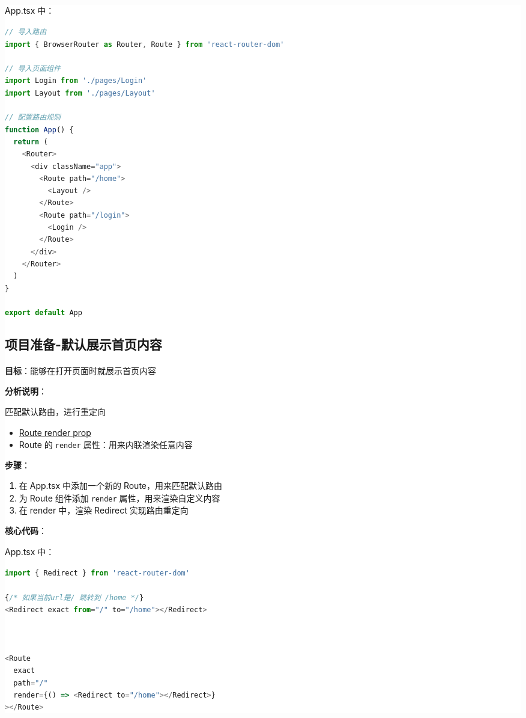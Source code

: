 App.tsx 中：

```js
// 导入路由
import { BrowserRouter as Router, Route } from 'react-router-dom'

// 导入页面组件
import Login from './pages/Login'
import Layout from './pages/Layout'

// 配置路由规则
function App() {
  return (
    <Router>
      <div className="app">
        <Route path="/home">
          <Layout />
        </Route>
        <Route path="/login">
          <Login />
        </Route>
      </div>
    </Router>
  )
}

export default App
```

## 项目准备-默认展示首页内容

**目标**：能够在打开页面时就展示首页内容

**分析说明**：

匹配默认路由，进行重定向
- [Route render prop](https://reactrouter.com/web/api/Route/render-func)
- Route 的 `render` 属性：用来内联渲染任意内容

**步骤**：

1. 在 App.tsx 中添加一个新的 Route，用来匹配默认路由
2. 为 Route 组件添加 `render` 属性，用来渲染自定义内容
3. 在 render 中，渲染 Redirect 实现路由重定向

**核心代码**：

App.tsx 中：

```js
import { Redirect } from 'react-router-dom'

{/* 如果当前url是/ 跳转到 /home */}
<Redirect exact from="/" to="/home"></Redirect>



<Route
  exact
  path="/"
  render={() => <Redirect to="/home"></Redirect>}
></Route>
```
